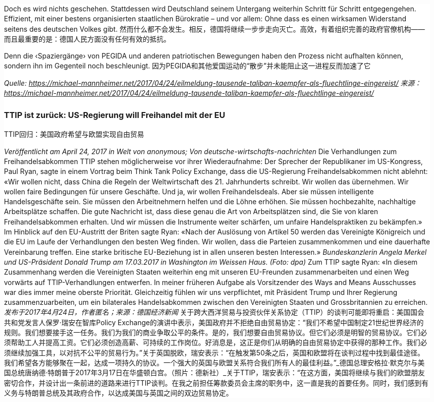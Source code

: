 Doch es wird nichts geschehen. Stattdessen wird Deutschland seinem Untergang weiterhin Schritt für Schritt entgegengehen. Effizient, mit einer bestens organisierten staatlichen Bürokratie – und vor allem: Ohne dass es einen wirksamen Widerstand seitens des deutschen Volkes gibt.
然而什么都不会发生。相反，德国将继续一步步走向灭亡。高效，有着组织完善的政府官僚机构——而且最重要的是：德国人民方面没有任何有效的抵抗。

Denn die ‹Spaziergänge› von PEGIDA und anderen patriotischen Bewegungen haben den Prozess nicht aufhalten können, sondern ihn im Gegenteil noch beschleunigt.
因为PEGIDA和其他爱国运动的“散步”并未能阻止这一进程反而加速了它

_Quelle: https://michael-mannheimer.net/2017/04/24/eilmeldung-tausende-taliban-kaempfer-als-fluechtlinge-eingereist/_
_来源：https://michael-mannheimer.net/2017/04/24/eilmeldung-tausende-taliban-kaempfer-als-fluechtlinge-eingereist/_

### TTIP ist zurück: US-Regierung will Freihandel mit der EU
TTIP回归：美国政府希望与欧盟实现自由贸易

_Veröffentlicht am April 24, 2017 in Welt von anonymous; Von deutsche-wirtschafts-nachrichten_ Die Verhandlungen zum Freihandelsabkommen TTIP stehen möglicherweise vor ihrer Wiederaufnahme: Der Sprecher der Republikaner im US-Kongress, Paul Ryan, sagte in einem Vortrag beim Think Tank Policy Exchange, dass die US-Regierung Freihandelsabkommen nicht ablehnt: «Wir wollen nicht, dass China die Regeln der Weltwirtschaft des 21. Jahrhunderts schreibt. Wir wollen das übernehmen. Wir wollen faire Bedingungen für unsere Geschäfte. Und ja, wir wollen Freihandelsdeals. Aber sie müssen intelligente Handelsgeschäfte sein. Sie müssen den Arbeitnehmern helfen und die Löhne erhöhen. Sie müssen hochbezahlte, nachhaltige Arbeitsplätze schaffen. Die gute Nachricht ist, dass diese genau die Art von Arbeitsplätzen sind, die Sie von klaren Freihandelsabkommen erhalten. Und wir müssen die Instrumente weiter schärfen, um unfaire Handelspraktiken zu bekämpfen.» Im Hinblick auf den EU-Austritt der Briten sagte Ryan: «Nach der Auslösung von Artikel 50 werden das Vereinigte Königreich und die EU im Laufe der Verhandlungen den besten Weg finden. Wir wollen, dass die Parteien zusammenkommen und eine dauerhafte Vereinbarung treffen. Eine starke britische EU-Beziehung ist in allen unseren besten Interessen.» _Bundeskanzlerin Angela Merkel und US-Präsident Donald Trump am 17.03.2017_ _in Washington im Weissen Haus. (Foto: dpa)_ Zum TTIP sagte Ryan: «In diesem Zusammenhang werden die Vereinigten Staaten weiterhin eng mit unseren EU-Freunden zusammenarbeiten und einen Weg vorwärts auf TTIP-Verhandlungen entwerfen. In meiner früheren Aufgabe als Vorsitzender des Ways and Means Ausschusses war dies immer meine oberste Priorität. Gleichzeitig fühlen wir uns verpflichtet, mit Präsident Trump und Ihrer Regierung zusammenzuarbeiten, um ein bilaterales Handelsabkommen zwischen den Vereinigten Staaten und Grossbritannien zu erreichen.
_发布于2017年4月24日，作者匿名；来源：德国经济新闻_ 关于跨大西洋贸易与投资伙伴关系协定（TTIP）的谈判可能即将重启：美国国会共和党发言人保罗·瑞安在智库Policy Exchange的演讲中表示，美国政府并不拒绝自由贸易协定：“我们不希望中国制定21世纪世界经济的规则。我们想要接手这一任务。我们为我们的商业争取公平的条件。是的，我们想要自由贸易协议。但它们必须是明智的贸易协议。它们必须帮助工人并提高工资。它们必须创造高薪、可持续的工作岗位。好消息是，这正是你们从明确的自由贸易协定中获得的那种工作。我们必须继续加强工具，以对抗不公平的贸易行为。”关于英国脱欧，瑞安表示：“在触发第50条之后，英国和欧盟将在谈判过程中找到最佳途径。我们希望各方能够聚在一起，达成一项持久的协议。一个强大的英国与欧盟关系符合我们所有人的最佳利益。”_德国总理安格拉·默克尔与美国总统唐纳德·特朗普于2017年3月17日在华盛顿白宫。（照片：德新社）_关于TTIP，瑞安表示：“在这方面，美国将继续与我们的欧盟朋友密切合作，并设计出一条前进的道路来进行TTIP谈判。在我之前担任筹款委员会主席的职务中，这一直是我的首要任务。同时，我们感到有义务与特朗普总统及其政府合作，以达成美国与英国之间的双边贸易协定。

